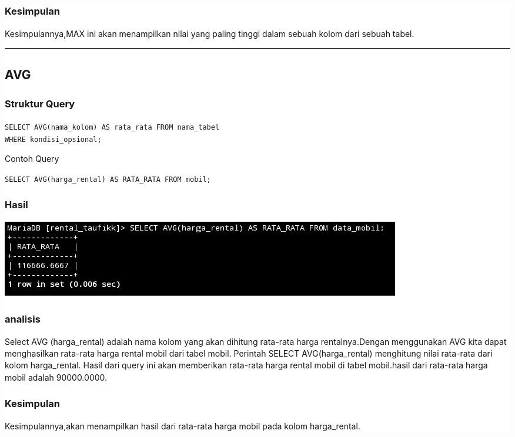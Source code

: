 ### Kesimpulan
Kesimpulannya,MAX ini akan menampilkan nilai yang paling tinggi dalam sebuah kolom dari sebuah tabel.
___

## AVG
### Struktur Query
```mysql
SELECT AVG(nama_kolom) AS rata_rata FROM nama_tabel
WHERE kondisi_opsional;

```
Contoh Query
```mysql
SELECT AVG(harga_rental) AS RATA_RATA FROM mobil;
```

### Hasil
![](Screenshot_2024-05-04-16-15-05-16_84d3000e3f4017145260f7618db1d683.jpg)
### analisis
Select AVG (harga_rental) adalah nama kolom yang akan dihitung rata-rata harga rentalnya.Dengan menggunakan AVG kita dapat menghasilkan rata-rata harga rental mobil dari tabel mobil. Perintah SELECT AVG(harga_rental) menghitung nilai rata-rata dari kolom harga_rental. Hasil dari query ini akan memberikan rata-rata harga rental mobil di tabel mobil.hasil dari rata-rata harga mobil adalah 90000.0000.

### Kesimpulan
Kesimpulannya,akan menampilkan hasil dari rata-rata harga mobil pada kolom harga_rental.


